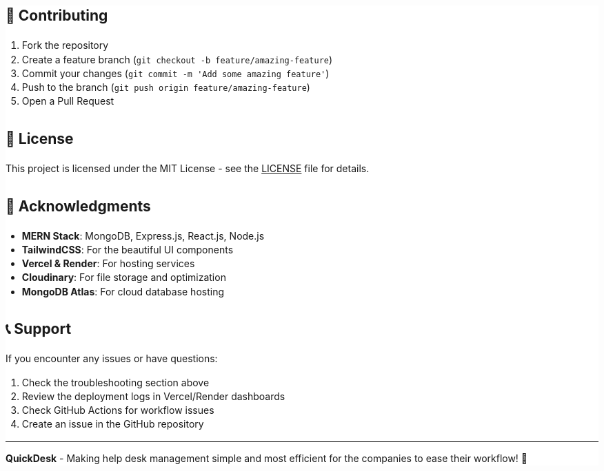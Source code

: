 ## 🤝 Contributing

1. Fork the repository
2. Create a feature branch (`git checkout -b feature/amazing-feature`)
3. Commit your changes (`git commit -m 'Add some amazing feature'`)
4. Push to the branch (`git push origin feature/amazing-feature`)
5. Open a Pull Request

## 📝 License

This project is licensed under the MIT License - see the [LICENSE](LICENSE) file for details.

## 🙏 Acknowledgments

- **MERN Stack**: MongoDB, Express.js, React.js, Node.js
- **TailwindCSS**: For the beautiful UI components
- **Vercel & Render**: For hosting services
- **Cloudinary**: For file storage and optimization
- **MongoDB Atlas**: For cloud database hosting

## 📞 Support

If you encounter any issues or have questions:

1. Check the troubleshooting section above
2. Review the deployment logs in Vercel/Render dashboards
3. Check GitHub Actions for workflow issues
4. Create an issue in the GitHub repository

---

**QuickDesk** - Making help desk management simple and most efficient for the companies to ease their workflow! 🚀 